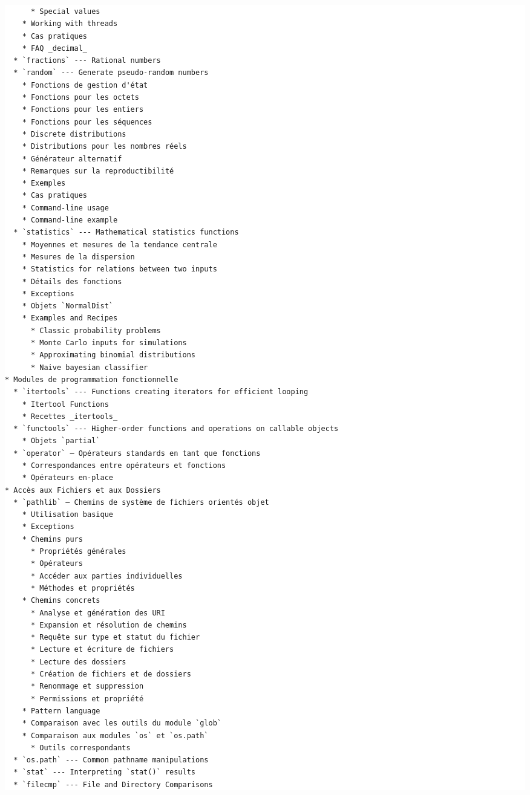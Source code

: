           * Special values
        * Working with threads
        * Cas pratiques
        * FAQ _decimal_
      * `fractions` --- Rational numbers
      * `random` --- Generate pseudo-random numbers
        * Fonctions de gestion d'état
        * Fonctions pour les octets
        * Fonctions pour les entiers
        * Fonctions pour les séquences
        * Discrete distributions
        * Distributions pour les nombres réels
        * Générateur alternatif
        * Remarques sur la reproductibilité
        * Exemples
        * Cas pratiques
        * Command-line usage
        * Command-line example
      * `statistics` --- Mathematical statistics functions
        * Moyennes et mesures de la tendance centrale
        * Mesures de la dispersion
        * Statistics for relations between two inputs
        * Détails des fonctions
        * Exceptions
        * Objets `NormalDist`
        * Examples and Recipes
          * Classic probability problems
          * Monte Carlo inputs for simulations
          * Approximating binomial distributions
          * Naive bayesian classifier
    * Modules de programmation fonctionnelle
      * `itertools` --- Functions creating iterators for efficient looping
        * Itertool Functions
        * Recettes _itertools_
      * `functools` --- Higher-order functions and operations on callable objects
        * Objets `partial`
      * `operator` — Opérateurs standards en tant que fonctions
        * Correspondances entre opérateurs et fonctions
        * Opérateurs en-place
    * Accès aux Fichiers et aux Dossiers
      * `pathlib` — Chemins de système de fichiers orientés objet
        * Utilisation basique
        * Exceptions
        * Chemins purs
          * Propriétés générales
          * Opérateurs
          * Accéder aux parties individuelles
          * Méthodes et propriétés
        * Chemins concrets
          * Analyse et génération des URI
          * Expansion et résolution de chemins
          * Requête sur type et statut du fichier
          * Lecture et écriture de fichiers
          * Lecture des dossiers
          * Création de fichiers et de dossiers
          * Renommage et suppression
          * Permissions et propriété
        * Pattern language
        * Comparaison avec les outils du module `glob`
        * Comparaison aux modules `os` et `os.path`
          * Outils correspondants
      * `os.path` --- Common pathname manipulations
      * `stat` --- Interpreting `stat()` results
      * `filecmp` --- File and Directory Comparisons